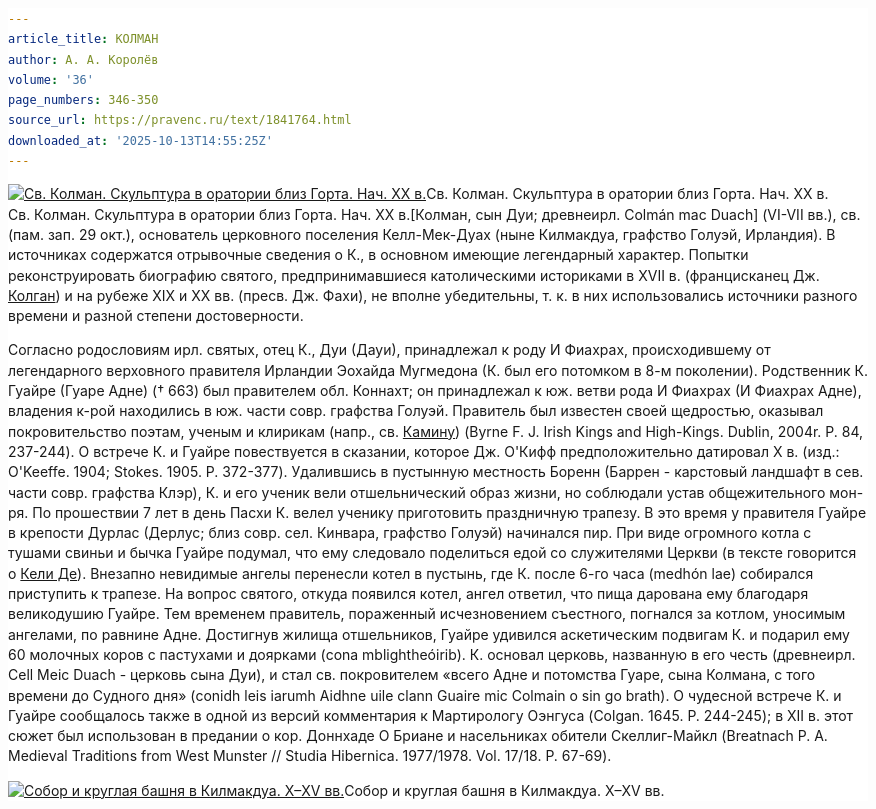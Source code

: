 ```yaml
---
article_title: КОЛМАН
author: А. А. Королёв
volume: '36'
page_numbers: 346-350
source_url: https://pravenc.ru/text/1841764.html
downloaded_at: '2025-10-13T14:55:25Z'
---
```


[![Св. Колман. Скульптура в оратории близ Горта. Нач. XX в.](https://pravenc.ru/data/2015/03/18/1234040307/i200.jpg "Кликните для увеличения картинки")](https://pravenc.ru/data/2015/03/18/1234040307/i400.jpg)Св. Колман. Скульптура в оратории близ Горта. Нач. XX в.  
Св. Колман. Скульптура в оратории близ Горта. Нач. XX в.[Колман, сын Дуи; древнеирл. Colmán mac Duach] (VI-VII вв.), св. (пам. зап. 29 окт.), основатель церковного поселения Келл-Мек-Дуах (ныне Килмакдуа, графство Голуэй, Ирландия). В источниках содержатся отрывочные сведения о К., в основном имеющие легендарный характер. Попытки реконструировать биографию святого, предпринимавшиеся католическими историками в XVII в. (францисканец Дж. [Колган](https://pravenc.ru/text/Колган.html)) и на рубеже XIX и XX вв. (пресв. Дж. Фахи), не вполне убедительны, т. к. в них использовались источники разного времени и разной степени достоверности.

Согласно родословиям ирл. святых, отец К., Дуи (Дауи), принадлежал к роду И Фиахрах, происходившему от легендарного верховного правителя Ирландии Эохайда Мугмедона (К. был его потомком в 8-м поколении). Родственник К. Гуайре (Гуаре Адне) († 663) был правителем обл. Коннахт; он принадлежал к юж. ветви рода И Фиахрах (И Фиахрах Адне), владения к-рой находились в юж. части совр. графства Голуэй. Правитель был известен своей щедростью, оказывал покровительство поэтам, ученым и клирикам (напр., св. [Камину](https://pravenc.ru/text/Камину.html)) (Byrne F. J. Irish Kings and High-Kings. Dublin, 2004r. P. 84, 237-244). О встрече К. и Гуайре повествуется в сказании, которое Дж. О'Кифф предположительно датировал X в. (изд.: O'Keeffe. 1904; Stokes. 1905. P. 372-377). Удалившись в пустынную местность Боренн (Баррен - карстовый ландшафт в сев. части совр. графства Клэр), К. и его ученик вели отшельнический образ жизни, но соблюдали устав общежительного мон-ря. По прошествии 7 лет в день Пасхи К. велел ученику приготовить праздничную трапезу. В это время у правителя Гуайре в крепости Дурлас (Дерлус; близ совр. сел. Кинвара, графство Голуэй) начинался пир. При виде огромного котла с тушами свиньи и бычка Гуайре подумал, что ему следовало поделиться едой со служителями Церкви (в тексте говорится о [Кели Де](<https://pravenc.ru/text/Кели Де.html>)). Внезапно невидимые ангелы перенесли котел в пустынь, где К. после 6-го часа (medhón lae) собирался приступить к трапезе. На вопрос святого, откуда появился котел, ангел ответил, что пища дарована ему благодаря великодушию Гуайре. Тем временем правитель, пораженный исчезновением съестного, погнался за котлом, уносимым ангелами, по равнине Адне. Достигнув жилища отшельников, Гуайре удивился аскетическим подвигам К. и подарил ему 60 молочных коров с пастухами и доярками (cona mblightheóirib). К. основал церковь, названную в его честь (древнеирл. Cell Meic Duach - церковь сына Дуи), и стал св. покровителем «всего Адне и потомства Гуаре, сына Колмана, с того времени до Судного дня» (conidh leis iarumh Aidhne uile clann Guaire mic Colmain o sin go brath). О чудесной встрече К. и Гуайре сообщалось также в одной из версий комментария к Мартирологу Оэнгуса (Colgan. 1645. P. 244-245); в XII в. этот сюжет был использован в предании о кор. Доннхаде О Бриане и насельниках обители Скеллиг-Майкл (Breatnach P. A. Medieval Traditions from West Munster // Studia Hibernica. 1977/1978. Vol. 17/18. P. 67-69).

[![Собор и круглая башня в Килмакдуа. X–XV вв.](https://pravenc.ru/data/2015/03/18/1234040730/i200.jpg "Кликните для увеличения картинки")](https://pravenc.ru/data/2015/03/18/1234040730/i400.jpg)Собор и круглая башня в Килмакдуа. X–XV вв.  